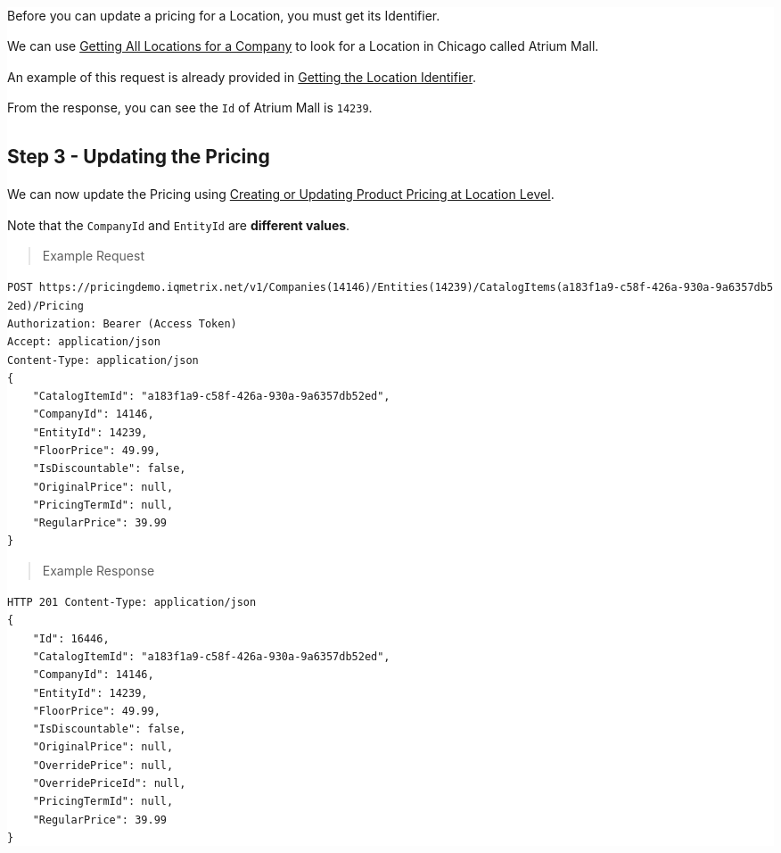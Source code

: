 Before you can update a pricing for a Location, you must get its Identifier.

We can use [Getting All Locations for a Company](/api/company-tree/#getting-all-locations-for-a-company) to look for a Location in Chicago called Atrium Mall.

An example of this request is already provided in [Getting the Location Identifier](#step-2---getting-the-location-identifier).

From the response, you can see the `Id` of Atrium Mall is `14239`.

## Step 3 - Updating the Pricing

We can now update the Pricing using [Creating or Updating Product Pricing at Location Level](/api/pricing/#creating-or-updating-product-pricing-at-location-level).

Note that the `CompanyId` and `EntityId` are **different values**.

>
> Example Request
>

```
POST https://pricingdemo.iqmetrix.net/v1/Companies(14146)/Entities(14239)/CatalogItems(a183f1a9-c58f-426a-930a-9a6357db52ed)/Pricing
Authorization: Bearer (Access Token)
Accept: application/json
Content-Type: application/json
{
    "CatalogItemId": "a183f1a9-c58f-426a-930a-9a6357db52ed",
    "CompanyId": 14146,
    "EntityId": 14239,
    "FloorPrice": 49.99,
    "IsDiscountable": false,
    "OriginalPrice": null,
    "PricingTermId": null,
    "RegularPrice": 39.99
}
```

>
> Example Response
>

```
HTTP 201 Content-Type: application/json
{
    "Id": 16446,
    "CatalogItemId": "a183f1a9-c58f-426a-930a-9a6357db52ed",
    "CompanyId": 14146,
    "EntityId": 14239,
    "FloorPrice": 49.99,
    "IsDiscountable": false,
    "OriginalPrice": null,    
    "OverridePrice": null,
    "OverridePriceId": null,
    "PricingTermId": null,
    "RegularPrice": 39.99
}
```
